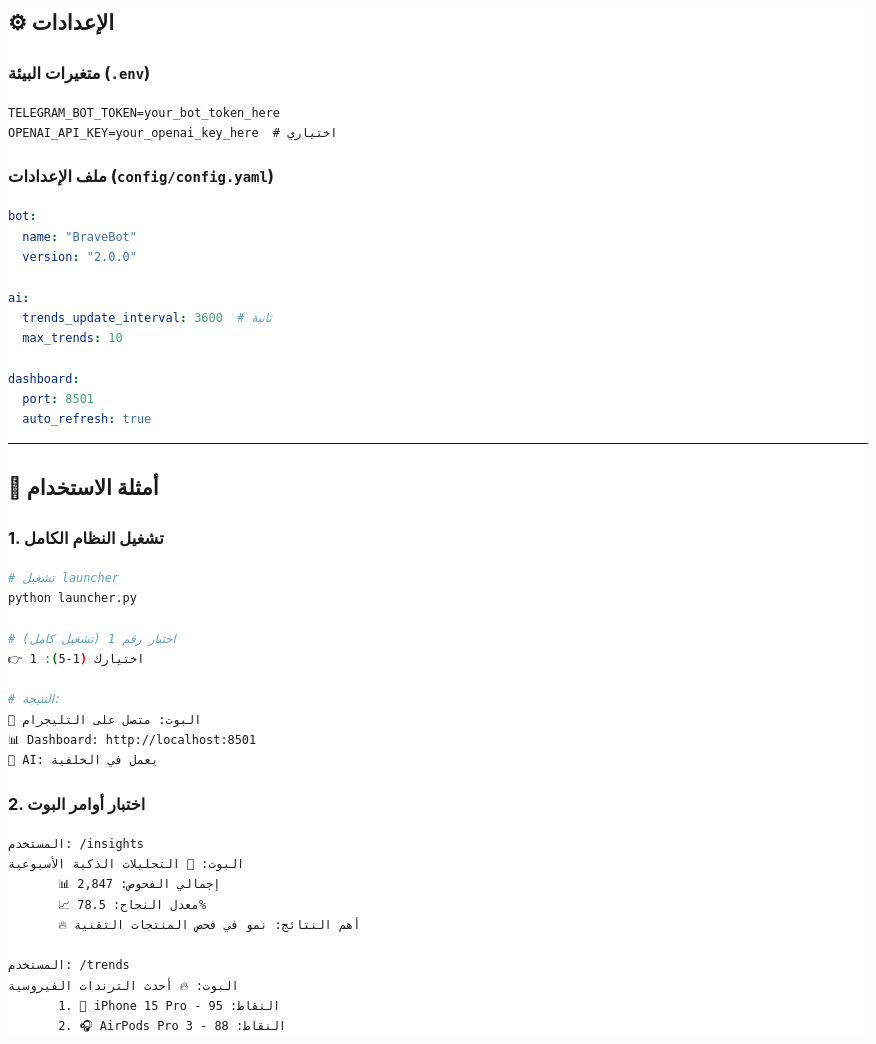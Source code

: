 
## ⚙️ الإعدادات

### **متغيرات البيئة** (`.env`)
```env
TELEGRAM_BOT_TOKEN=your_bot_token_here
OPENAI_API_KEY=your_openai_key_here  # اختياري
```

### **ملف الإعدادات** (`config/config.yaml`)
```yaml
bot:
  name: "BraveBot"
  version: "2.0.0"
  
ai:
  trends_update_interval: 3600  # ثانية
  max_trends: 10
  
dashboard:
  port: 8501
  auto_refresh: true
```

---

## 🎯 أمثلة الاستخدام

### **1. تشغيل النظام الكامل**
```bash
# تشغيل launcher
python launcher.py

# اختيار رقم 1 (تشغيل كامل)
👉 اختيارك (1-5): 1

# النتيجة:
🤖 البوت: متصل على التليجرام
📊 Dashboard: http://localhost:8501
🧠 AI: يعمل في الخلفية
```

### **2. اختبار أوامر البوت**
```
المستخدم: /insights
البوت: 🧠 التحليلات الذكية الأسبوعية
       📊 إجمالي الفحوص: 2,847
       📈 معدل النجاح: 78.5%
       🔥 أهم النتائج: نمو في فحص المنتجات التقنية

المستخدم: /trends  
البوت: 🔥 أحدث الترندات الفيروسية
       1. 📱 iPhone 15 Pro - النقاط: 95
       2. 🎧 AirPods Pro 3 - النقاط: 88
```
